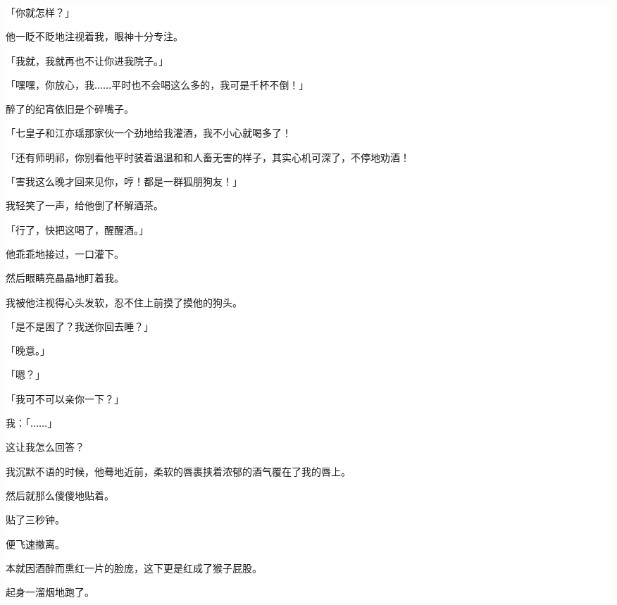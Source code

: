 「你就怎样？」


他一眨不眨地注视着我，眼神十分专注。


「我就，我就再也不让你进我院子。」


「嘿嘿，你放心，我……平时也不会喝这么多的，我可是千杯不倒！」


醉了的纪宵依旧是个碎嘴子。


「七皇子和江亦瑶那家伙一个劲地给我灌酒，我不小心就喝多了！


「还有师明祁，你别看他平时装着温温和和人畜无害的样子，其实心机可深了，不停地劝酒！


「害我这么晚才回来见你，哼！都是一群狐朋狗友！」


我轻笑了一声，给他倒了杯解酒茶。


「行了，快把这喝了，醒醒酒。」


他乖乖地接过，一口灌下。


然后眼睛亮晶晶地盯着我。


我被他注视得心头发软，忍不住上前摸了摸他的狗头。


「是不是困了？我送你回去睡？」


「晚意。」


「嗯？」


「我可不可以亲你一下？」


我：「……」


这让我怎么回答？


我沉默不语的时候，他蓦地近前，柔软的唇裹挟着浓郁的酒气覆在了我的唇上。


然后就那么傻傻地贴着。


贴了三秒钟。


便飞速撤离。


本就因酒醉而熏红一片的脸庞，这下更是红成了猴子屁股。


起身一溜烟地跑了。

